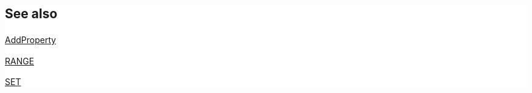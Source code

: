 

## See also

<dl> <dt>

[AddProperty](/previous-versions/bb251873(v=msdn.10))
</dt> <dt>

[RANGE](range.md)
</dt> <dt>

[SET](set.md)
</dt> </dl>

 

